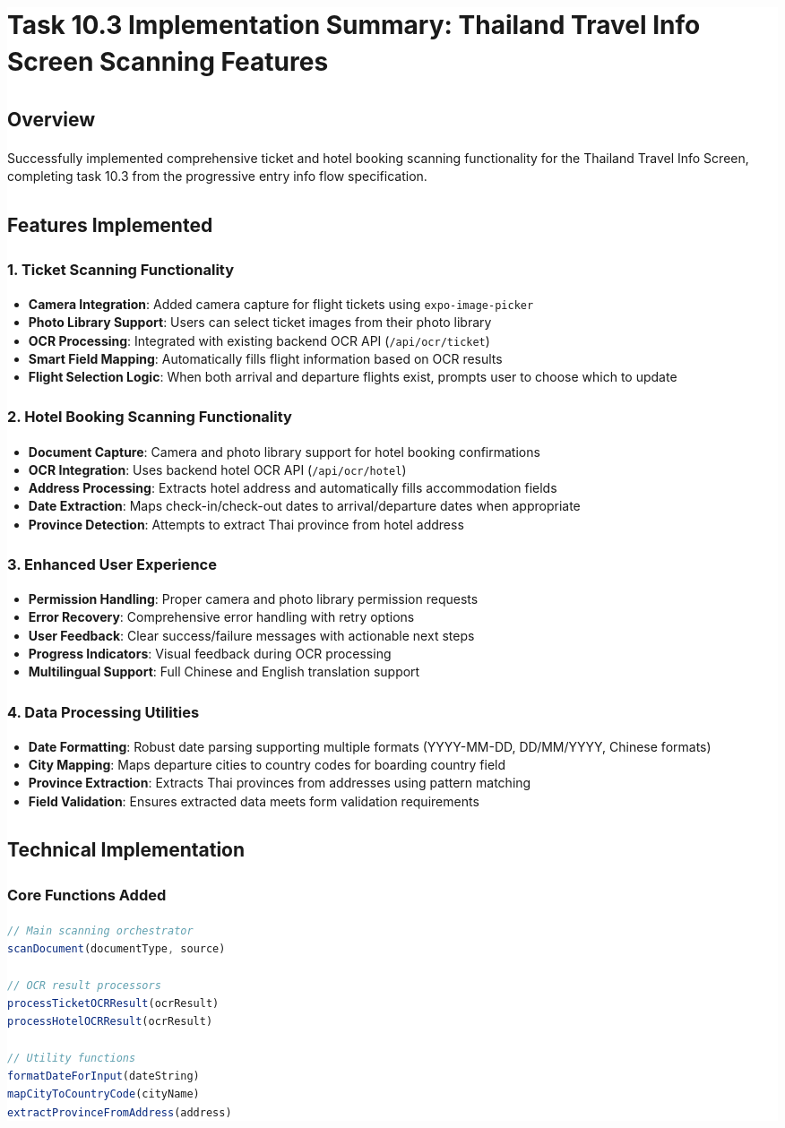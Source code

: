 # Task 10.3 Implementation Summary: Thailand Travel Info Screen Scanning Features

## Overview
Successfully implemented comprehensive ticket and hotel booking scanning functionality for the Thailand Travel Info Screen, completing task 10.3 from the progressive entry info flow specification.

## Features Implemented

### 1. Ticket Scanning Functionality
- **Camera Integration**: Added camera capture for flight tickets using `expo-image-picker`
- **Photo Library Support**: Users can select ticket images from their photo library
- **OCR Processing**: Integrated with existing backend OCR API (`/api/ocr/ticket`)
- **Smart Field Mapping**: Automatically fills flight information based on OCR results
- **Flight Selection Logic**: When both arrival and departure flights exist, prompts user to choose which to update

### 2. Hotel Booking Scanning Functionality  
- **Document Capture**: Camera and photo library support for hotel booking confirmations
- **OCR Integration**: Uses backend hotel OCR API (`/api/ocr/hotel`)
- **Address Processing**: Extracts hotel address and automatically fills accommodation fields
- **Date Extraction**: Maps check-in/check-out dates to arrival/departure dates when appropriate
- **Province Detection**: Attempts to extract Thai province from hotel address

### 3. Enhanced User Experience
- **Permission Handling**: Proper camera and photo library permission requests
- **Error Recovery**: Comprehensive error handling with retry options
- **User Feedback**: Clear success/failure messages with actionable next steps
- **Progress Indicators**: Visual feedback during OCR processing
- **Multilingual Support**: Full Chinese and English translation support

### 4. Data Processing Utilities
- **Date Formatting**: Robust date parsing supporting multiple formats (YYYY-MM-DD, DD/MM/YYYY, Chinese formats)
- **City Mapping**: Maps departure cities to country codes for boarding country field
- **Province Extraction**: Extracts Thai provinces from addresses using pattern matching
- **Field Validation**: Ensures extracted data meets form validation requirements

## Technical Implementation

### Core Functions Added
```javascript
// Main scanning orchestrator
scanDocument(documentType, source)

// OCR result processors  
processTicketOCRResult(ocrResult)
processHotelOCRResult(ocrResult)

// Utility functions
formatDateForInput(dateString)
mapCityToCountryCode(cityName)
extractProvinceFromAddress(address)
```
